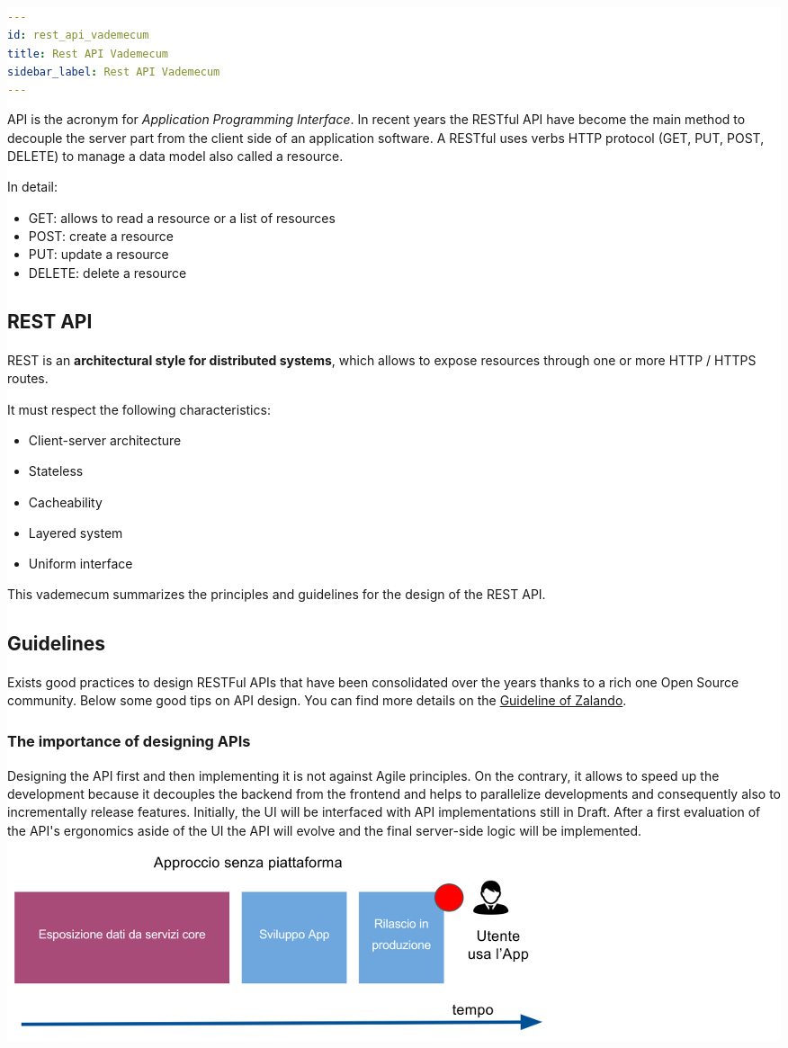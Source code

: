 ```yaml
---
id: rest_api_vademecum
title: Rest API Vademecum
sidebar_label: Rest API Vademecum
---
```

API is the acronym for *Application Programming Interface*. In recent years the RESTful API have become the main method to decouple the server part from the client side of an application software. A RESTful uses verbs HTTP protocol (GET, PUT, POST, DELETE) to manage a data model also called a resource.

In detail:

- GET: allows to read a resource or a list of resources
- POST: create a resource
- PUT: update a resource
- DELETE: delete a resource

## REST API ##

REST is an **architectural style for distributed systems**, which allows to expose resources through one or more HTTP / HTTPS routes.

It must respect the following characteristics:

* Client-server architecture

* Stateless

* Cacheability

* Layered system

* Uniform interface

This vademecum summarizes the principles and guidelines for the design of the REST API.

## Guidelines

Exists good practices to design RESTFul APIs that have been consolidated over the years thanks to a rich one Open Source community. Below some good tips on API design. You can find more
details on the [Guideline of Zalando](http://zalando.github.io/restful-api-guidelines).

### The importance of designing APIs

Designing the API first and then implementing it is not against Agile principles.
On the contrary, it allows to speed up the development because it decouples the backend from the frontend and helps to parallelize developments and consequently also to incrementally release features. Initially, the UI will be interfaced with API implementations still in Draft. After a first evaluation of the API's ergonomics aside of the UI the API will evolve and the final server-side logic will be implemented.

![Approach without designing APIs with a platform](img/no-platform.png)
